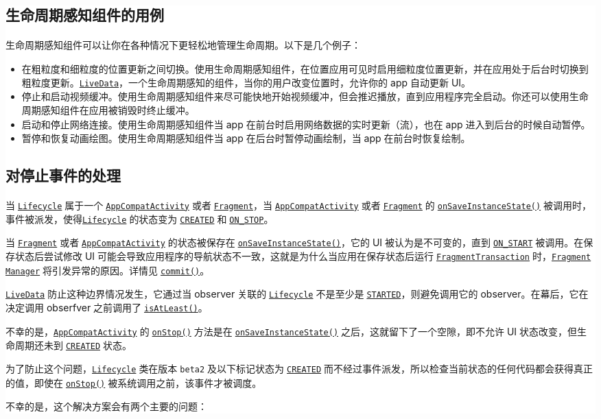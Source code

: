 ## 生命周期感知组件的用例

生命周期感知组件可以让你在各种情况下更轻松地管理生命周期。以下是几个例子：

- 在粗粒度和细粒度的位置更新之间切换。使用生命周期感知组件，在位置应用可见时启用细粒度位置更新，并在应用处于后台时切换到粗粒度更新。[`LiveData`](https://developer.android.com/reference/android/arch/lifecycle/LiveData.html)，一个生命周期感知的组件，当你的用户改变位置时，允许你的 app 自动更新 UI。
- 停止和启动视频缓冲。使用生命周期感知组件来尽可能快地开始视频缓冲，但会推迟播放，直到应用程序完全启动。你还可以使用生命周期感知组件在应用被销毁时终止缓冲。
- 启动和停止网络连接。使用生命周期感知组件当 app 在前台时启用网络数据的实时更新（流），也在 app 进入到后台的时候自动暂停。
- 暂停和恢复动画绘图。使用生命周期感知组件当 app 在后台时暂停动画绘制，当 app 在前台时恢复绘制。

## 对停止事件的处理

当 [`Lifecycle`](https://developer.android.com/reference/android/arch/lifecycle/Lifecycle.html) 属于一个 [`AppCompatActivity`](https://developer.android.com/reference/android/support/v7/app/AppCompatActivity.html) 或者 [`Fragment`](https://developer.android.com/reference/android/support/v4/app/Fragment.html)，当  [`AppCompatActivity`](https://developer.android.com/reference/android/support/v7/app/AppCompatActivity.html) 或者 [`Fragment`](https://developer.android.com/reference/android/support/v4/app/Fragment.html) 的 [`onSaveInstanceState()`](https://developer.android.com/reference/android/support/v7/app/AppCompatActivity.html#onSaveInstanceState(android.os.Bundle)) 被调用时，事件被派发，使得[`Lifecycle`](https://developer.android.com/reference/android/arch/lifecycle/Lifecycle.html) 的状态变为 [`CREATED`](https://developer.android.com/reference/android/arch/lifecycle/Lifecycle.State.html#CREATED) 和 [`ON_STOP`](https://developer.android.com/reference/android/arch/lifecycle/Lifecycle.Event.html#ON_STOP)。

当 [`Fragment`](https://developer.android.com/reference/android/support/v4/app/Fragment.html) 或者 [`AppCompatActivity`](https://developer.android.com/reference/android/support/v7/app/AppCompatActivity.html) 的状态被保存在 [`onSaveInstanceState()`](https://developer.android.com/reference/android/support/v7/app/AppCompatActivity.html#onSaveInstanceState(android.os.Bundle))，它的 UI 被认为是不可变的，直到 [`ON_START`](https://developer.android.com/reference/android/arch/lifecycle/Lifecycle.Event.html#ON_START) 被调用。在保存状态后尝试修改 UI 可能会导致应用程序的导航状态不一致，这就是为什么当应用在保存状态后运行 [`FragmentTransaction`](https://developer.android.com/reference/android/support/v4/app/FragmentTransaction.html) 时，[`FragmentManager`](https://developer.android.com/reference/android/support/v4/app/FragmentManager.html) 将引发异常的原因。详情见 [`commit()`](https://developer.android.com/reference/android/support/v4/app/FragmentTransaction.html#commit())。

[`LiveData`](https://developer.android.com/reference/android/arch/lifecycle/LiveData.html) 防止这种边界情况发生，它通过当 observer 关联的 [`Lifecycle`](https://developer.android.com/reference/android/arch/lifecycle/Lifecycle.html) 不是至少是 [`STARTED`](https://developer.android.com/reference/android/arch/lifecycle/Lifecycle.State.html#STARTED)，则避免调用它的 observer。在幕后，它在决定调用 obserfver 之前调用了 [`isAtLeast()`](https://developer.android.com/reference/android/arch/lifecycle/Lifecycle.State.html#isAtLeast(android.arch.lifecycle.Lifecycle.State))。

不幸的是，[`AppCompatActivity`](https://developer.android.com/reference/android/support/v7/app/AppCompatActivity.html) 的 [`onStop()`](https://developer.android.com/reference/android/support/v7/app/AppCompatActivity.html#onStop()) 方法是在 [`onSaveInstanceState()`](https://developer.android.com/reference/android/support/v7/app/AppCompatActivity.html#onSaveInstanceState(android.os.Bundle)) 之后，这就留下了一个空隙，即不允许 UI 状态改变，但生命周期还未到 [`CREATED`](https://developer.android.com/reference/android/arch/lifecycle/Lifecycle.State.html#CREATED) 状态。

为了防止这个问题，[`Lifecycle`](https://developer.android.com/reference/android/arch/lifecycle/Lifecycle.html) 类在版本 `beta2` 及以下标记状态为 [`CREATED`](https://developer.android.com/reference/android/arch/lifecycle/Lifecycle.State.html#CREATED) 而不经过事件派发，所以检查当前状态的任何代码都会获得真正的值，即使在 [`onStop()`](https://developer.android.com/reference/android/support/v7/app/AppCompatActivity.html#onStop()) 被系统调用之前，该事件才被调度。

不幸的是，这个解决方案会有两个主要的问题：
